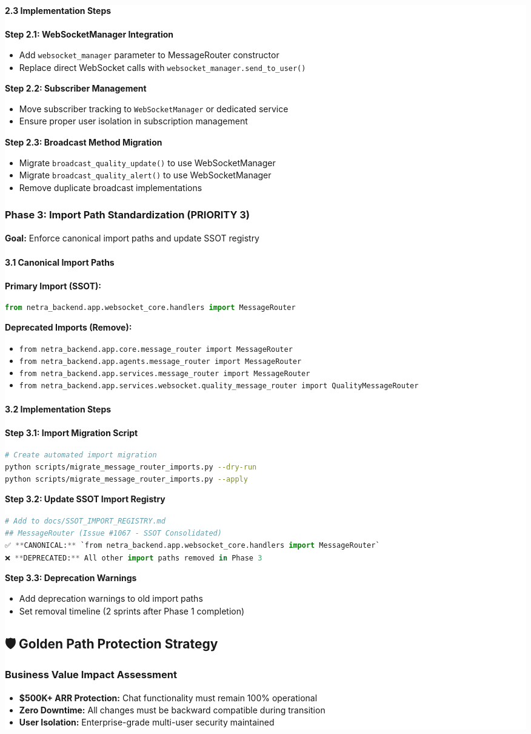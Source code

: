 #### 2.3 Implementation Steps

**Step 2.1: WebSocketManager Integration**
- Add `websocket_manager` parameter to MessageRouter constructor
- Replace direct WebSocket calls with `websocket_manager.send_to_user()`

**Step 2.2: Subscriber Management**
- Move subscriber tracking to `WebSocketManager` or dedicated service
- Ensure proper user isolation in subscription management

**Step 2.3: Broadcast Method Migration**
- Migrate `broadcast_quality_update()` to use WebSocketManager
- Migrate `broadcast_quality_alert()` to use WebSocketManager
- Remove duplicate broadcast implementations

### Phase 3: Import Path Standardization (PRIORITY 3)
**Goal:** Enforce canonical import paths and update SSOT registry

#### 3.1 Canonical Import Paths

**Primary Import (SSOT):**
```python
from netra_backend.app.websocket_core.handlers import MessageRouter
```

**Deprecated Imports (Remove):**
- `from netra_backend.app.core.message_router import MessageRouter`
- `from netra_backend.app.agents.message_router import MessageRouter`
- `from netra_backend.app.services.message_router import MessageRouter`
- `from netra_backend.app.services.websocket.quality_message_router import QualityMessageRouter`

#### 3.2 Implementation Steps

**Step 3.1: Import Migration Script**
```bash
# Create automated import migration
python scripts/migrate_message_router_imports.py --dry-run
python scripts/migrate_message_router_imports.py --apply
```

**Step 3.2: Update SSOT Import Registry**
```python
# Add to docs/SSOT_IMPORT_REGISTRY.md
## MessageRouter (Issue #1067 - SSOT Consolidated)
✅ **CANONICAL:** `from netra_backend.app.websocket_core.handlers import MessageRouter`
❌ **DEPRECATED:** All other import paths removed in Phase 3
```

**Step 3.3: Deprecation Warnings**
- Add deprecation warnings to old import paths
- Set removal timeline (2 sprints after Phase 1 completion)

## 🛡️ Golden Path Protection Strategy

### Business Value Impact Assessment
- **$500K+ ARR Protection:** Chat functionality must remain 100% operational
- **Zero Downtime:** All changes must be backward compatible during transition
- **User Isolation:** Enterprise-grade multi-user security maintained
